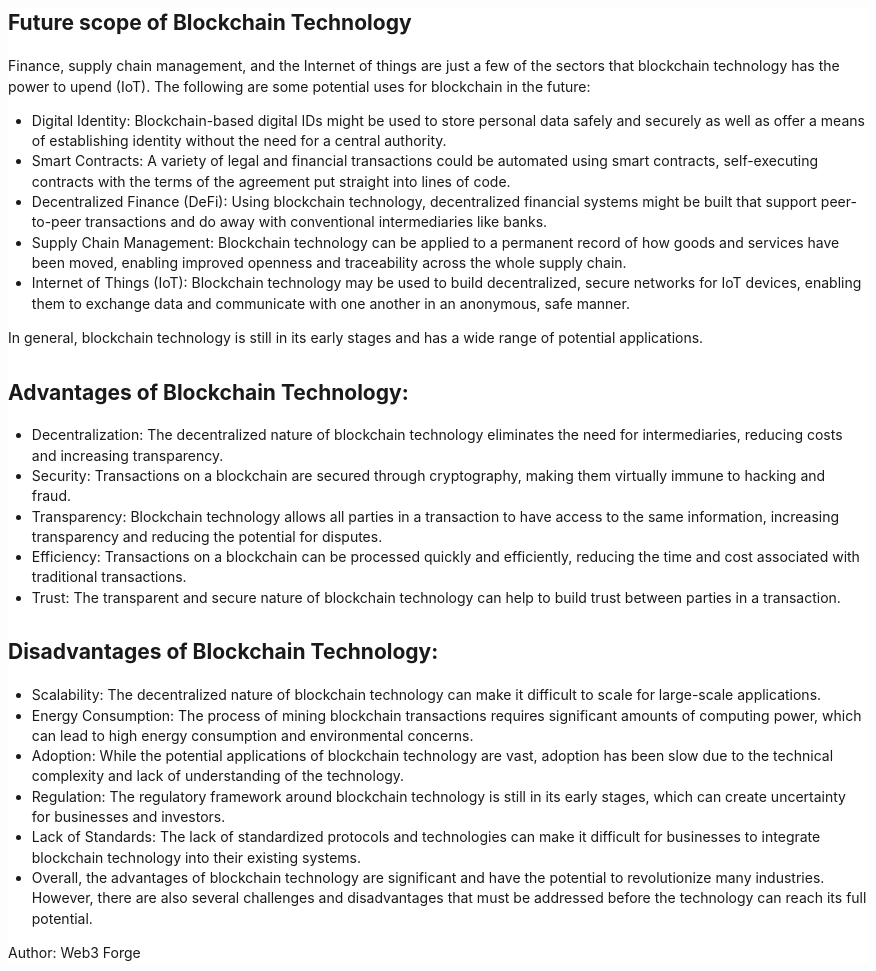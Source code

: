 ## Future scope of Blockchain Technology
Finance, supply chain management, and the Internet of things are just a few of the sectors that blockchain technology has the power to upend (IoT). The following are some potential uses for blockchain in the future:
- Digital Identity: Blockchain-based digital IDs might be used to store personal data safely and securely as well as offer a means of establishing identity without the need for a central authority.
- Smart Contracts: A variety of legal and financial transactions could be automated using smart contracts, self-executing contracts with the terms of the agreement put straight into lines of code.
- Decentralized Finance (DeFi): Using blockchain technology, decentralized financial systems might be built that support peer-to-peer transactions and do away with conventional intermediaries like banks.
- Supply Chain Management: Blockchain technology can be applied to a permanent record of how goods and services have been moved, enabling improved openness and traceability across the whole supply chain.
- Internet of Things (IoT): Blockchain technology may be used to build decentralized, secure networks for IoT devices, enabling them to exchange data and communicate with one another in an anonymous, safe manner.

In general, blockchain technology is still in its early stages and has a wide range of potential applications.

## Advantages of Blockchain Technology:
- Decentralization: The decentralized nature of blockchain technology eliminates the need for intermediaries, reducing costs and increasing transparency.
- Security: Transactions on a blockchain are secured through cryptography, making them virtually immune to hacking and fraud.
- Transparency: Blockchain technology allows all parties in a transaction to have access to the same information, increasing transparency and reducing the potential for disputes.
- Efficiency: Transactions on a blockchain can be processed quickly and efficiently, reducing the time and cost associated with traditional transactions.
- Trust: The transparent and secure nature of blockchain technology can help to build trust between parties in a transaction.

## Disadvantages of Blockchain Technology:
- Scalability: The decentralized nature of blockchain technology can make it difficult to scale for large-scale applications.
- Energy Consumption: The process of mining blockchain transactions requires significant amounts of computing power, which can lead to high energy consumption and environmental concerns.
- Adoption: While the potential applications of blockchain technology are vast, adoption has been slow due to the technical complexity and lack of understanding of the technology.
- Regulation: The regulatory framework around blockchain technology is still in its early stages, which can create uncertainty for businesses and investors.
- Lack of Standards: The lack of standardized protocols and technologies can make it difficult for businesses to integrate blockchain technology into their existing systems.
- Overall, the advantages of blockchain technology are significant and have the potential to revolutionize many industries. However, there are also several challenges and disadvantages that must be addressed before the technology can reach its full potential.

Author: Web3 Forge